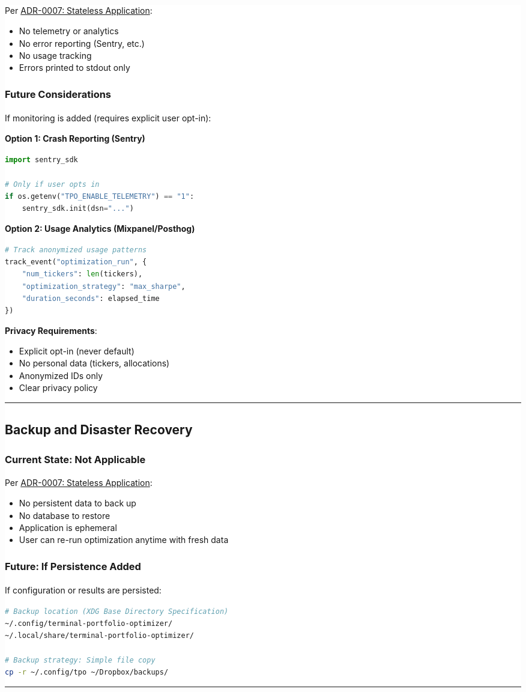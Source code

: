 Per [ADR-0007: Stateless Application](./adr/0007-stateless-application.md):
- No telemetry or analytics
- No error reporting (Sentry, etc.)
- No usage tracking
- Errors printed to stdout only

### Future Considerations

If monitoring is added (requires explicit user opt-in):

**Option 1: Crash Reporting (Sentry)**
```python
import sentry_sdk

# Only if user opts in
if os.getenv("TPO_ENABLE_TELEMETRY") == "1":
    sentry_sdk.init(dsn="...")
```

**Option 2: Usage Analytics (Mixpanel/Posthog)**
```python
# Track anonymized usage patterns
track_event("optimization_run", {
    "num_tickers": len(tickers),
    "optimization_strategy": "max_sharpe",
    "duration_seconds": elapsed_time
})
```

**Privacy Requirements**:
- Explicit opt-in (never default)
- No personal data (tickers, allocations)
- Anonymized IDs only
- Clear privacy policy

---

## Backup and Disaster Recovery

### Current State: Not Applicable

Per [ADR-0007: Stateless Application](./adr/0007-stateless-application.md):
- No persistent data to back up
- No database to restore
- Application is ephemeral
- User can re-run optimization anytime with fresh data

### Future: If Persistence Added

If configuration or results are persisted:
```bash
# Backup location (XDG Base Directory Specification)
~/.config/terminal-portfolio-optimizer/
~/.local/share/terminal-portfolio-optimizer/

# Backup strategy: Simple file copy
cp -r ~/.config/tpo ~/Dropbox/backups/
```

---